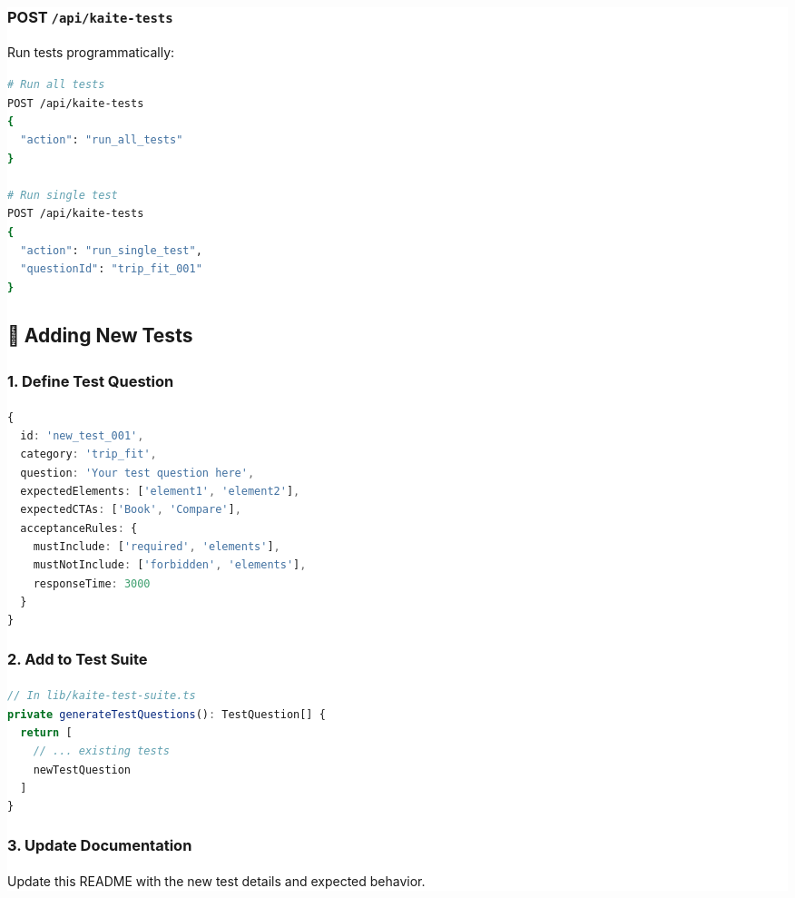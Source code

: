 ```bash
```

### POST `/api/kaite-tests`
Run tests programmatically:
```bash
# Run all tests
POST /api/kaite-tests
{
  "action": "run_all_tests"
}

# Run single test
POST /api/kaite-tests
{
  "action": "run_single_test",
  "questionId": "trip_fit_001"
}
```

## 📝 Adding New Tests

### 1. Define Test Question
```typescript
{
  id: 'new_test_001',
  category: 'trip_fit',
  question: 'Your test question here',
  expectedElements: ['element1', 'element2'],
  expectedCTAs: ['Book', 'Compare'],
  acceptanceRules: {
    mustInclude: ['required', 'elements'],
    mustNotInclude: ['forbidden', 'elements'],
    responseTime: 3000
  }
}
```

### 2. Add to Test Suite
```typescript
// In lib/kaite-test-suite.ts
private generateTestQuestions(): TestQuestion[] {
  return [
    // ... existing tests
    newTestQuestion
  ]
}
```

### 3. Update Documentation
Update this README with the new test details and expected behavior.
